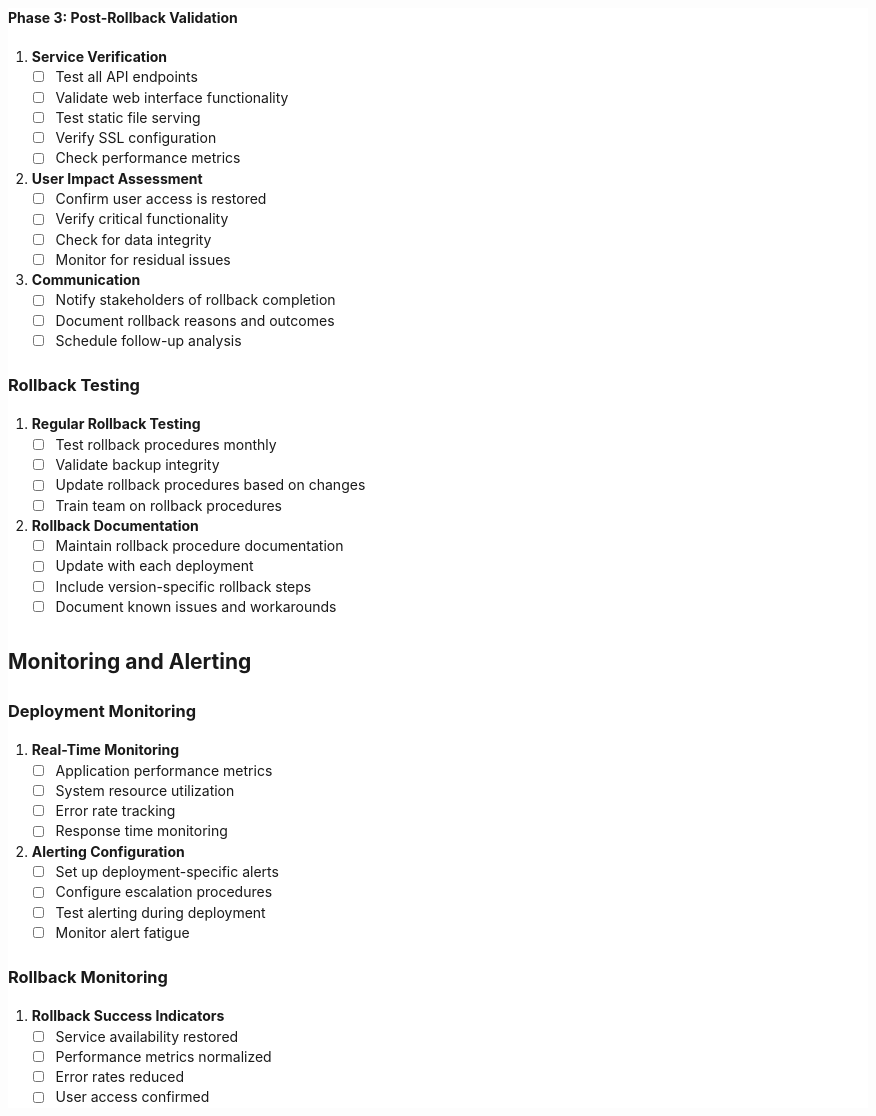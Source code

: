 #### Phase 3: Post-Rollback Validation
1. **Service Verification**
   - [ ] Test all API endpoints
   - [ ] Validate web interface functionality
   - [ ] Test static file serving
   - [ ] Verify SSL configuration
   - [ ] Check performance metrics

2. **User Impact Assessment**
   - [ ] Confirm user access is restored
   - [ ] Verify critical functionality
   - [ ] Check for data integrity
   - [ ] Monitor for residual issues

3. **Communication**
   - [ ] Notify stakeholders of rollback completion
   - [ ] Document rollback reasons and outcomes
   - [ ] Schedule follow-up analysis

### Rollback Testing
1. **Regular Rollback Testing**
   - [ ] Test rollback procedures monthly
   - [ ] Validate backup integrity
   - [ ] Update rollback procedures based on changes
   - [ ] Train team on rollback procedures

2. **Rollback Documentation**
   - [ ] Maintain rollback procedure documentation
   - [ ] Update with each deployment
   - [ ] Include version-specific rollback steps
   - [ ] Document known issues and workarounds

## Monitoring and Alerting

### Deployment Monitoring
1. **Real-Time Monitoring**
   - [ ] Application performance metrics
   - [ ] System resource utilization
   - [ ] Error rate tracking
   - [ ] Response time monitoring

2. **Alerting Configuration**
   - [ ] Set up deployment-specific alerts
   - [ ] Configure escalation procedures
   - [ ] Test alerting during deployment
   - [ ] Monitor alert fatigue

### Rollback Monitoring
1. **Rollback Success Indicators**
   - [ ] Service availability restored
   - [ ] Performance metrics normalized
   - [ ] Error rates reduced
   - [ ] User access confirmed

